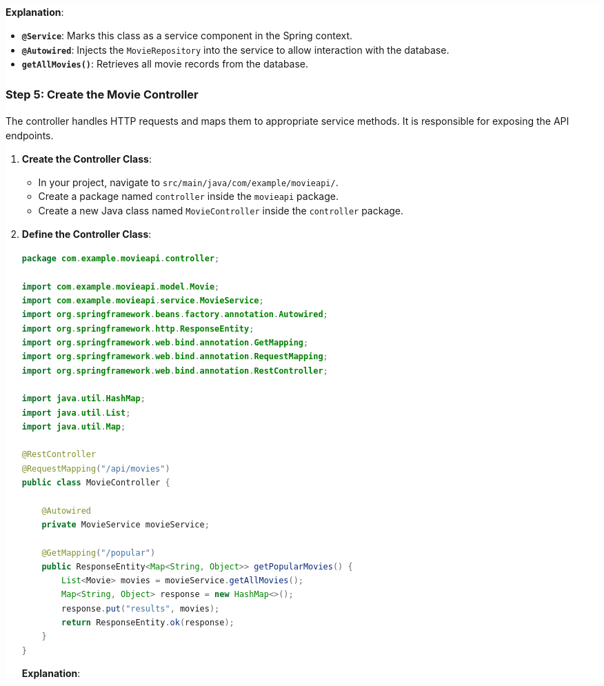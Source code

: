 
   **Explanation**:

   - **`@Service`**: Marks this class as a service component in the Spring context.
   - **`@Autowired`**: Injects the `MovieRepository` into the service to allow interaction with the database.
   - **`getAllMovies()`**: Retrieves all movie records from the database.

### **Step 5: Create the Movie Controller**

The controller handles HTTP requests and maps them to appropriate service methods. It is responsible for exposing the API endpoints.

1. **Create the Controller Class**:

   - In your project, navigate to `src/main/java/com/example/movieapi/`.
   - Create a package named `controller` inside the `movieapi` package.
   - Create a new Java class named `MovieController` inside the `controller` package.

2. **Define the Controller Class**:

   ```java
   package com.example.movieapi.controller;

   import com.example.movieapi.model.Movie;
   import com.example.movieapi.service.MovieService;
   import org.springframework.beans.factory.annotation.Autowired;
   import org.springframework.http.ResponseEntity;
   import org.springframework.web.bind.annotation.GetMapping;
   import org.springframework.web.bind.annotation.RequestMapping;
   import org.springframework.web.bind.annotation.RestController;

   import java.util.HashMap;
   import java.util.List;
   import java.util.Map;

   @RestController
   @RequestMapping("/api/movies")
   public class MovieController {

       @Autowired
       private MovieService movieService;

       @GetMapping("/popular")
       public ResponseEntity<Map<String, Object>> getPopularMovies() {
           List<Movie> movies = movieService.getAllMovies();
           Map<String, Object> response = new HashMap<>();
           response.put("results", movies);
           return ResponseEntity.ok(response);
       }
   }
   ```

   **Explanation**:
